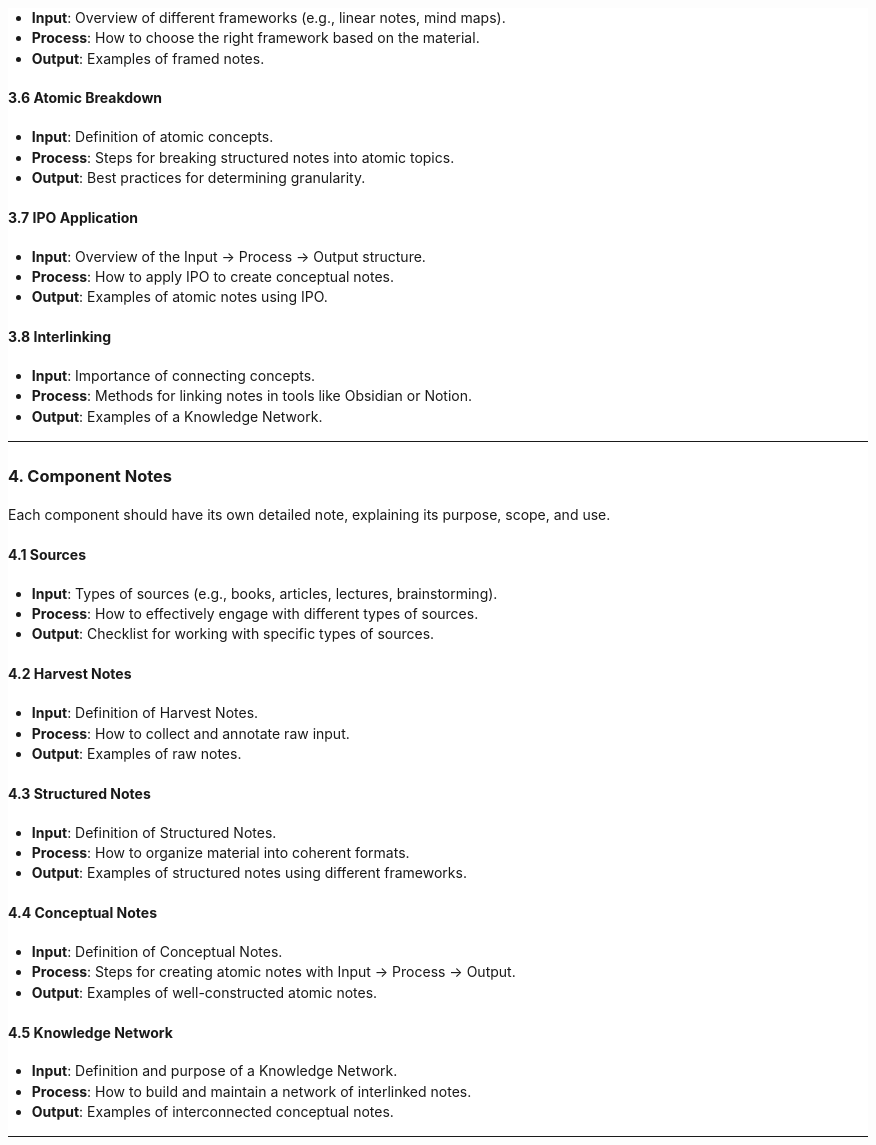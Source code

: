 - **Input**: Overview of different frameworks (e.g., linear notes, mind maps).
- **Process**: How to choose the right framework based on the material.
- **Output**: Examples of framed notes.

#### **3.6 Atomic Breakdown**

- **Input**: Definition of atomic concepts.
- **Process**: Steps for breaking structured notes into atomic topics.
- **Output**: Best practices for determining granularity.

#### **3.7 IPO Application**

- **Input**: Overview of the Input → Process → Output structure.
- **Process**: How to apply IPO to create conceptual notes.
- **Output**: Examples of atomic notes using IPO.

#### **3.8 Interlinking**

- **Input**: Importance of connecting concepts.
- **Process**: Methods for linking notes in tools like Obsidian or Notion.
- **Output**: Examples of a Knowledge Network.

---

### **4. Component Notes**

Each component should have its own detailed note, explaining its purpose, scope, and use.

#### **4.1 Sources**

- **Input**: Types of sources (e.g., books, articles, lectures, brainstorming).
- **Process**: How to effectively engage with different types of sources.
- **Output**: Checklist for working with specific types of sources.

#### **4.2 Harvest Notes**

- **Input**: Definition of Harvest Notes.
- **Process**: How to collect and annotate raw input.
- **Output**: Examples of raw notes.

#### **4.3 Structured Notes**

- **Input**: Definition of Structured Notes.
- **Process**: How to organize material into coherent formats.
- **Output**: Examples of structured notes using different frameworks.

#### **4.4 Conceptual Notes**

- **Input**: Definition of Conceptual Notes.
- **Process**: Steps for creating atomic notes with Input → Process → Output.
- **Output**: Examples of well-constructed atomic notes.

#### **4.5 Knowledge Network**

- **Input**: Definition and purpose of a Knowledge Network.
- **Process**: How to build and maintain a network of interlinked notes.
- **Output**: Examples of interconnected conceptual notes.

---